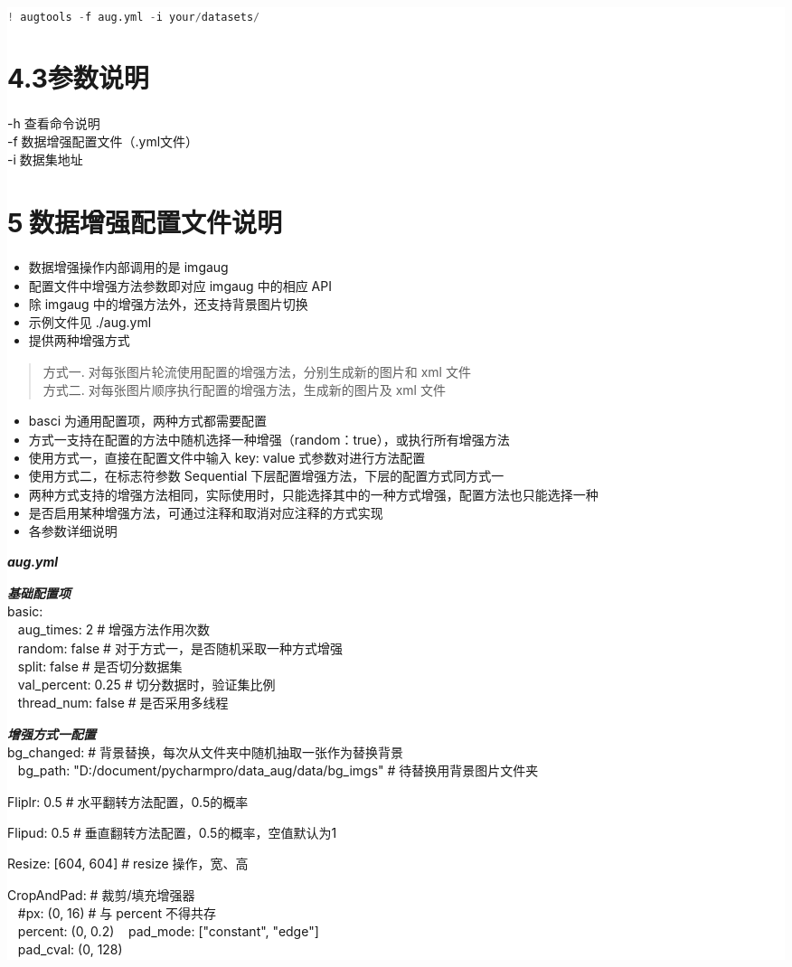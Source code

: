 
```python
! augtools -f aug.yml -i your/datasets/
```

# 4.3参数说明

-h 查看命令说明  
-f 数据增强配置文件（.yml文件）  
-i 数据集地址  

# 5 数据增强配置文件说明

- 数据增强操作内部调用的是 imgaug
- 配置文件中增强方法参数即对应 imgaug 中的相应 API
- 除 imgaug 中的增强方法外，还支持背景图片切换
- 示例文件见 ./aug.yml  
- 提供两种增强方式
> 方式一. 对每张图片轮流使用配置的增强方法，分别生成新的图片和 xml 文件  
> 方式二. 对每张图片顺序执行配置的增强方法，生成新的图片及 xml 文件  
- basci 为通用配置项，两种方式都需要配置
- 方式一支持在配置的方法中随机选择一种增强（random：true），或执行所有增强方法
- 使用方式一，直接在配置文件中输入 key: value 式参数对进行方法配置
- 使用方式二，在标志符参数 Sequential 下层配置增强方法，下层的配置方式同方式一
- 两种方式支持的增强方法相同，实际使用时，只能选择其中的一种方式增强，配置方法也只能选择一种  
- 是否启用某种增强方法，可通过注释和取消对应注释的方式实现    
- 各参数详细说明  

***aug.yml***    

***基础配置项***   
basic:                
&nbsp;&nbsp;  aug_times: 2       # 增强方法作用次数  
&nbsp;&nbsp;  random: false      # 对于方式一，是否随机采取一种方式增强   
&nbsp;&nbsp;  split: false       # 是否切分数据集  
&nbsp;&nbsp;  val_percent: 0.25    # 切分数据时，验证集比例  
&nbsp;&nbsp;  thread_num: false    # 是否采用多线程  


***增强方式一配置***  
bg_changed:                                  # 背景替换，每次从文件夹中随机抽取一张作为替换背景  
&nbsp;&nbsp;  bg_path: "D:/document/pycharmpro/data_aug/data/bg_imgs"   # 待替换用背景图片文件夹  

Fliplr: 0.5                          # 水平翻转方法配置，0.5的概率  

Flipud: 0.5                          # 垂直翻转方法配置，0.5的概率，空值默认为1  

Resize: [604, 604]                     # resize 操作，宽、高  

CropAndPad:                          # 裁剪/填充增强器  
&nbsp;&nbsp;  #px: (0, 16)                        # 与 percent 不得共存  
&nbsp;&nbsp;  percent: (0, 0.2)
&nbsp;&nbsp;  pad_mode: ["constant", "edge"]  
&nbsp;&nbsp;  pad_cval: (0, 128)  
  